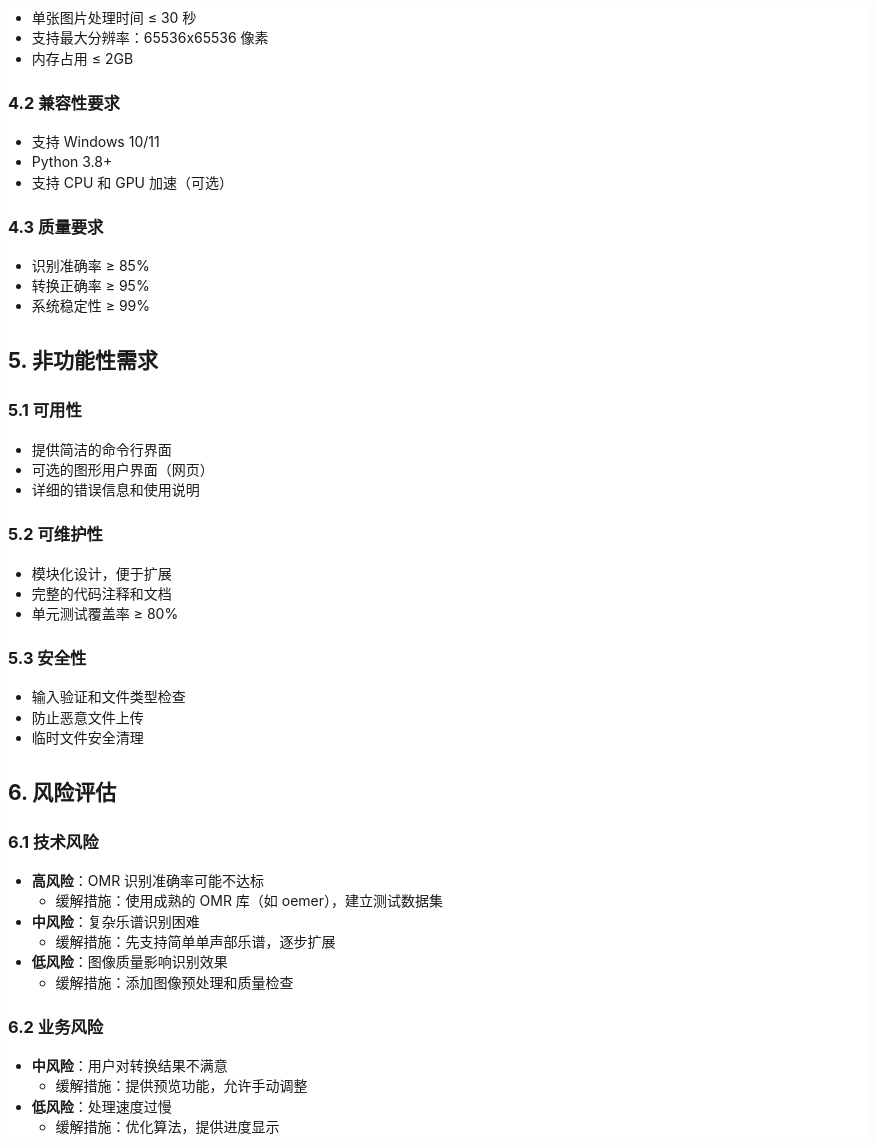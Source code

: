 - 单张图片处理时间 ≤ 30 秒
- 支持最大分辨率：65536x65536 像素
- 内存占用 ≤ 2GB

### 4.2 兼容性要求

- 支持 Windows 10/11
- Python 3.8+
- 支持 CPU 和 GPU 加速（可选）

### 4.3 质量要求

- 识别准确率 ≥ 85%
- 转换正确率 ≥ 95%
- 系统稳定性 ≥ 99%

## 5. 非功能性需求

### 5.1 可用性

- 提供简洁的命令行界面
- 可选的图形用户界面（网页）
- 详细的错误信息和使用说明

### 5.2 可维护性

- 模块化设计，便于扩展
- 完整的代码注释和文档
- 单元测试覆盖率 ≥ 80%

### 5.3 安全性

- 输入验证和文件类型检查
- 防止恶意文件上传
- 临时文件安全清理

## 6. 风险评估

### 6.1 技术风险

- **高风险**：OMR 识别准确率可能不达标
  - 缓解措施：使用成熟的 OMR 库（如 oemer），建立测试数据集
- **中风险**：复杂乐谱识别困难
  - 缓解措施：先支持简单单声部乐谱，逐步扩展
- **低风险**：图像质量影响识别效果
  - 缓解措施：添加图像预处理和质量检查

### 6.2 业务风险

- **中风险**：用户对转换结果不满意
  - 缓解措施：提供预览功能，允许手动调整
- **低风险**：处理速度过慢
  - 缓解措施：优化算法，提供进度显示
